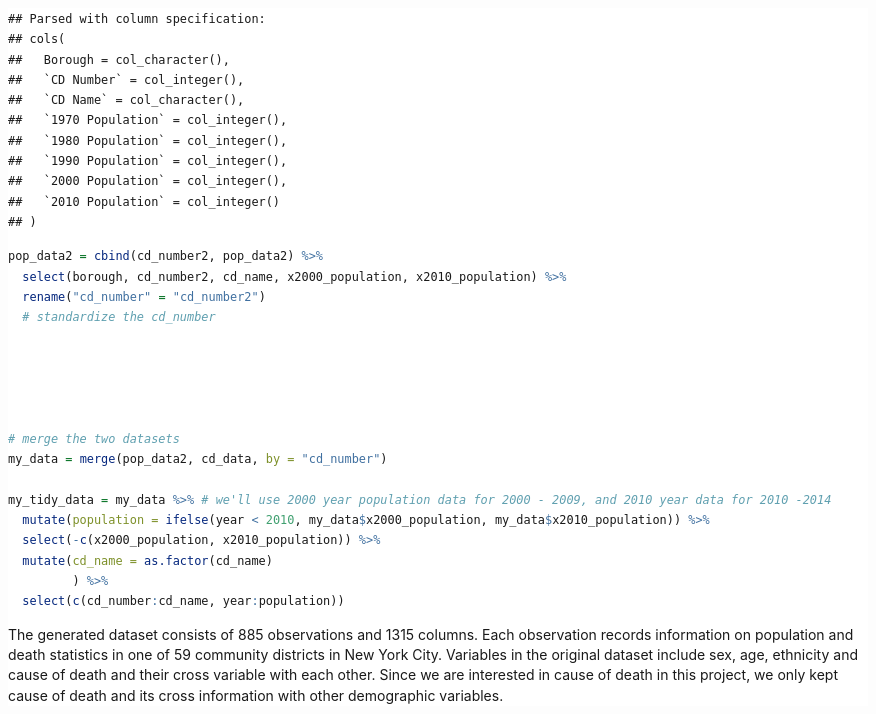 ``` r
```

    ## Parsed with column specification:
    ## cols(
    ##   Borough = col_character(),
    ##   `CD Number` = col_integer(),
    ##   `CD Name` = col_character(),
    ##   `1970 Population` = col_integer(),
    ##   `1980 Population` = col_integer(),
    ##   `1990 Population` = col_integer(),
    ##   `2000 Population` = col_integer(),
    ##   `2010 Population` = col_integer()
    ## )

``` r
pop_data2 = cbind(cd_number2, pop_data2) %>%
  select(borough, cd_number2, cd_name, x2000_population, x2010_population) %>%
  rename("cd_number" = "cd_number2")
  # standardize the cd_number

  


  
# merge the two datasets
my_data = merge(pop_data2, cd_data, by = "cd_number") 
 
my_tidy_data = my_data %>% # we'll use 2000 year population data for 2000 - 2009, and 2010 year data for 2010 -2014 
  mutate(population = ifelse(year < 2010, my_data$x2000_population, my_data$x2010_population)) %>%
  select(-c(x2000_population, x2010_population)) %>% 
  mutate(cd_name = as.factor(cd_name)
         ) %>%
  select(c(cd_number:cd_name, year:population))
```

The generated dataset consists of 885 observations and 1315 columns. Each observation records information on population and death statistics in one of 59 community districts in New York City. Variables in the original dataset include sex, age, ethnicity and cause of death and their cross variable with each other. Since we are interested in cause of death in this project, we only kept cause of death and its cross information with other demographic variables.
